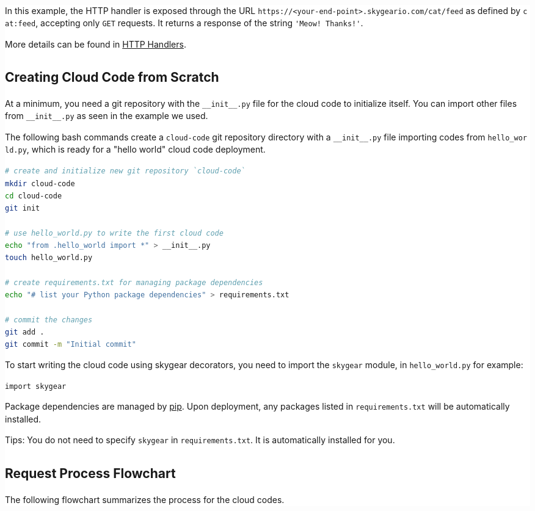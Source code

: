 In this example, the HTTP handler is exposed through the URL
`https://<your-end-point>.skygeario.com/cat/feed`
as defined by `cat:feed`, accepting only `GET` requests.
It returns a response of the string `'Meow! Thanks!'`.

More details can be found in
[HTTP Handlers][doc-cloud-code-http-handler].

<a name="creating-cloud-code-from-scratch"></a>
## Creating Cloud Code from Scratch

At a minimum, you need a git repository with the `__init__.py` file
for the cloud code to initialize itself.
You can import other files from `__init__.py` as seen in the example we used.

The following bash commands create a `cloud-code` git repository directory with a
`__init__.py` file importing codes from `hello_world.py`, which is ready for
a "hello world" cloud code deployment.

```bash
# create and initialize new git repository `cloud-code`
mkdir cloud-code
cd cloud-code
git init

# use hello_world.py to write the first cloud code
echo "from .hello_world import *" > __init__.py
touch hello_world.py

# create requirements.txt for managing package dependencies
echo "# list your Python package dependencies" > requirements.txt

# commit the changes
git add .
git commit -m "Initial commit"
```

To start writing the cloud code using skygear decorators, you need to import
the `skygear` module, in `hello_world.py` for example:

```
import skygear
```

Package dependencies are managed by [pip][pip].
Upon deployment, any packages listed in `requirements.txt`
will be automatically installed.

Tips: You do not need to specify `skygear` in `requirements.txt`. It is
automatically installed for you.

<a name="request-process-flowchart"></a>
## Request Process Flowchart

The following flowchart summarizes the process for the cloud codes.


[zeromq]: http://zeromq.org
[http2]: https://http2.github.io/
[python3]: https://docs.python.org/3/
[cloud-code-quick-start-demo]: https://github.com/skygear-demo/cloud-code-quick-start
[portal-manage-your-account]: https://portal.skygear.io/user/settings
[ssh-key-guide]: https://help.github.com/articles/generating-a-new-ssh-key-and-adding-it-to-the-ssh-agent/
[portal-app-info]: https://portal.skygear.io/app/info
[doc-cloud-code-db-hooks]: /guide/cloud-function/database-hooks/python/
[portal-console-log]: https://portal.skygear.io/app/logs
[doc-cloud-code-scheduled-tasks]: /guide/cloud-function/scheduled-tasks/python/
[doc-cloud-code-lambda]: /guide/cloud-function/lambda/python/
[doc-cloud-code-http-handler]: /guide/cloud-function/http-endpoint/python/
[pip]: https://pip.pypa.io/en/stable/
[doc-request-flow-chart]: /assets/cloud-function/request-flow.svg